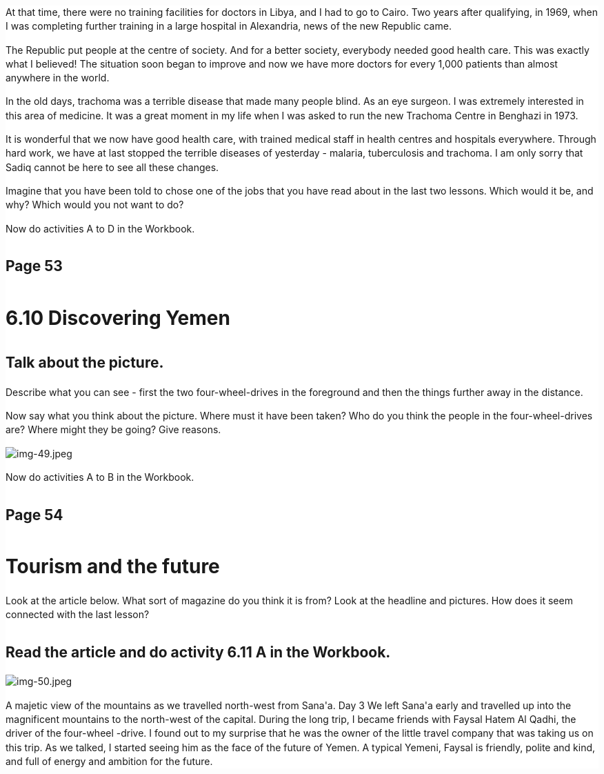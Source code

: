 At that time, there were no training facilities for doctors in Libya, and I had to go to Cairo. Two years after qualifying, in 1969, when I was completing further training in a large hospital in Alexandria, news of the new Republic came.

The Republic put people at the centre of society. And for a better society, everybody needed good health care. This was exactly what I believed! The situation soon began to improve and now we have more doctors for every 1,000 patients than almost anywhere in the world.

In the old days, trachoma was a terrible disease that made many people blind. As an eye surgeon. I was extremely interested in this area of medicine. It was a great moment in my life when I was asked to run the new Trachoma Centre in Benghazi in 1973.

It is wonderful that we now have good health care, with trained medical staff in health centres and hospitals everywhere. Through hard work, we have at last stopped the terrible diseases of yesterday - malaria, tuberculosis and trachoma. I am only sorry that Sadiq cannot be here to see all these changes.

Imagine that you have been told to chose one of the jobs that you have read about in the last two lessons. Which would it be, and why? Which would you not want to do?

Now do activities A to D in the Workbook.

## Page 53

# 6.10 Discovering Yemen

## Talk about the picture.

Describe what you can see - first the two four-wheel-drives in the foreground and then the things further away in the distance.

Now say what you think about the picture. Where must it have been taken? Who do you think the people in the four-wheel-drives are? Where might they be going? Give reasons.

![img-49.jpeg](img-49.jpeg)

Now do activities A to B in the Workbook.

## Page 54

# Tourism and the future 

Look at the article below. What sort of magazine do you think it is from? Look at the headline and pictures. How does it seem connected with the last lesson?

## Read the article and do activity 6.11 A in the Workbook.

![img-50.jpeg](img-50.jpeg)

A majetic view of the mountains as we travelled north-west from Sana'a.
Day 3
We left Sana'a early and travelled up into the magnificent mountains to the north-west of the capital. During the long trip, I became friends with Faysal Hatem Al Qadhi, the driver of the four-wheel -drive. I found out to my surprise that he was the
owner of the little travel company that was taking us on this trip. As we talked, I started seeing him as the face of the future of Yemen. A typical Yemeni, Faysal is friendly, polite and kind, and full of energy and ambition for the future.

